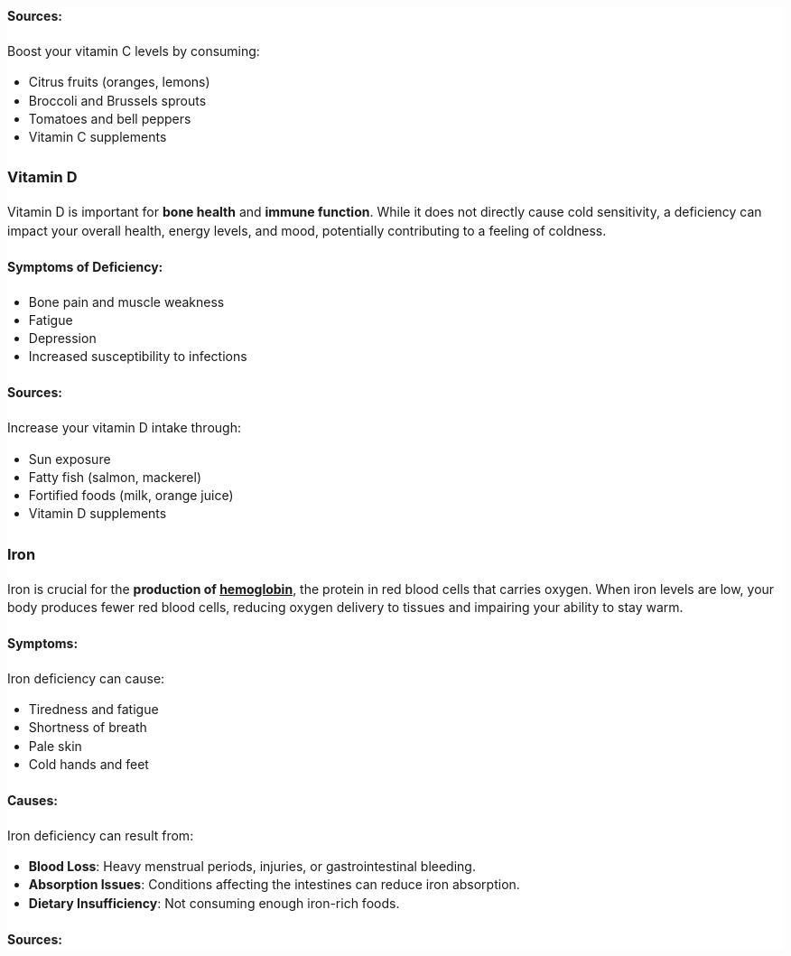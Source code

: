 #### Sources:

Boost your vitamin C levels by consuming:

- Citrus fruits (oranges, lemons)
- Broccoli and Brussels sprouts
- Tomatoes and bell peppers
- Vitamin C supplements

### Vitamin D

Vitamin D is important for **bone health** and **immune function**. While it does not directly cause cold sensitivity, a deficiency can impact your overall health, energy levels, and mood, potentially contributing to a feeling of coldness.

#### Symptoms of Deficiency:

- Bone pain and muscle weakness
- Fatigue
- Depression
- Increased susceptibility to infections

#### Sources:

Increase your vitamin D intake through:

- Sun exposure
- Fatty fish (salmon, mackerel)
- Fortified foods (milk, orange juice)
- Vitamin D supplements

### Iron

Iron is crucial for the **production of [hemoglobin](https://docus.ai/glossary/biomarkers/hemoglobin)**, the protein in red blood cells that carries oxygen. When iron levels are low, your body produces fewer red blood cells, reducing oxygen delivery to tissues and impairing your ability to stay warm.

#### Symptoms:

Iron deficiency can cause:

- Tiredness and fatigue
- Shortness of breath
- Pale skin
- Cold hands and feet

#### Causes:

Iron deficiency can result from:

- **Blood Loss**: Heavy menstrual periods, injuries, or gastrointestinal bleeding.
- **Absorption Issues**: Conditions affecting the intestines can reduce iron absorption.
- **Dietary Insufficiency**: Not consuming enough iron-rich foods.

#### Sources:
